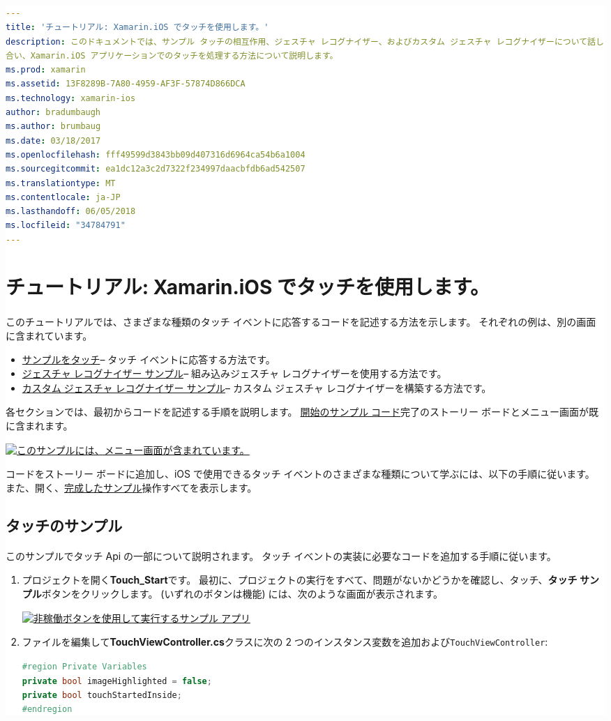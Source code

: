 ```yaml
---
title: 'チュートリアル: Xamarin.iOS でタッチを使用します。'
description: このドキュメントでは、サンプル タッチの相互作用、ジェスチャ レコグナイザー、およびカスタム ジェスチャ レコグナイザーについて話し合い、Xamarin.iOS アプリケーションでのタッチを処理する方法について説明します。
ms.prod: xamarin
ms.assetid: 13F8289B-7A80-4959-AF3F-57874D866DCA
ms.technology: xamarin-ios
author: bradumbaugh
ms.author: brumbaug
ms.date: 03/18/2017
ms.openlocfilehash: fff49599d3843bb09d407316d6964ca54b6a1004
ms.sourcegitcommit: ea1dc12a3c2d7322f234997daacbfdb6ad542507
ms.translationtype: MT
ms.contentlocale: ja-JP
ms.lasthandoff: 06/05/2018
ms.locfileid: "34784791"
---
```

# <a name="walkthrough-using-touch-in-xamarinios"></a>チュートリアル: Xamarin.iOS でタッチを使用します。

このチュートリアルでは、さまざまな種類のタッチ イベントに応答するコードを記述する方法を示します。 それぞれの例は、別の画面に含まれています。

- [サンプルをタッチ](#Touch_Samples)– タッチ イベントに応答する方法です。
- [ジェスチャ レコグナイザー サンプル](#Gesture_Recognizer_Samples)– 組み込みジェスチャ レコグナイザーを使用する方法です。
- [カスタム ジェスチャ レコグナイザー サンプル](#Custom_Gesture_Recognizer)– カスタム ジェスチャ レコグナイザーを構築する方法です。

各セクションでは、最初からコードを記述する手順を説明します。
[開始のサンプル コード](https://developer.xamarin.com/samples/monotouch/ApplicationFundamentals/Touch_start)完了のストーリー ボードとメニュー画面が既に含まれます。

 [![](ios-touch-walkthrough-images/image3.png "このサンプルには、メニュー画面が含まれています。")](ios-touch-walkthrough-images/image3.png#lightbox)

コードをストーリー ボードに追加し、iOS で使用できるタッチ イベントのさまざまな種類について学ぶには、以下の手順に従います。 また、開く、[完成したサンプル](https://developer.xamarin.com/samples/monotouch/ApplicationFundamentals/Touch_final)操作すべてを表示します。

<a name="Touch_Samples"/>

## <a name="touch-samples"></a>タッチのサンプル

このサンプルでタッチ Api の一部について説明されます。 タッチ イベントの実装に必要なコードを追加する手順に従います。


1. プロジェクトを開く**Touch_Start**です。 最初に、プロジェクトの実行をすべて、問題がないかどうかを確認し、タッチ、**タッチ サンプル**ボタンをクリックします。 (いずれのボタンは機能) には、次のような画面が表示されます。
    
    [![](ios-touch-walkthrough-images/image4.png "非稼働ボタンを使用して実行するサンプル アプリ")](ios-touch-walkthrough-images/image4.png#lightbox)


1. ファイルを編集して**TouchViewController.cs**クラスに次の 2 つのインスタンス変数を追加および`TouchViewController`:

    ```csharp 
    #region Private Variables
    private bool imageHighlighted = false;
    private bool touchStartedInside;
    #endregion
    ```
